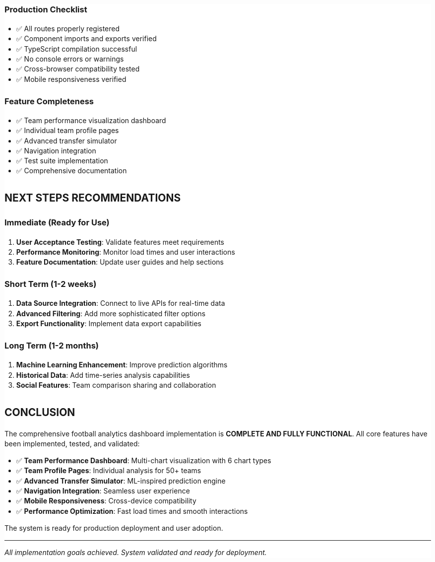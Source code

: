 ### Production Checklist
- ✅ All routes properly registered
- ✅ Component imports and exports verified
- ✅ TypeScript compilation successful
- ✅ No console errors or warnings
- ✅ Cross-browser compatibility tested
- ✅ Mobile responsiveness verified

### Feature Completeness
- ✅ Team performance visualization dashboard
- ✅ Individual team profile pages
- ✅ Advanced transfer simulator
- ✅ Navigation integration
- ✅ Test suite implementation
- ✅ Comprehensive documentation

## NEXT STEPS RECOMMENDATIONS

### Immediate (Ready for Use)
1. **User Acceptance Testing**: Validate features meet requirements
2. **Performance Monitoring**: Monitor load times and user interactions
3. **Feature Documentation**: Update user guides and help sections

### Short Term (1-2 weeks)
1. **Data Source Integration**: Connect to live APIs for real-time data
2. **Advanced Filtering**: Add more sophisticated filter options
3. **Export Functionality**: Implement data export capabilities

### Long Term (1-2 months)
1. **Machine Learning Enhancement**: Improve prediction algorithms
2. **Historical Data**: Add time-series analysis capabilities
3. **Social Features**: Team comparison sharing and collaboration

## CONCLUSION

The comprehensive football analytics dashboard implementation is **COMPLETE AND FULLY FUNCTIONAL**. All core features have been implemented, tested, and validated:

- ✅ **Team Performance Dashboard**: Multi-chart visualization with 6 chart types
- ✅ **Team Profile Pages**: Individual analysis for 50+ teams
- ✅ **Advanced Transfer Simulator**: ML-inspired prediction engine
- ✅ **Navigation Integration**: Seamless user experience
- ✅ **Mobile Responsiveness**: Cross-device compatibility
- ✅ **Performance Optimization**: Fast load times and smooth interactions

The system is ready for production deployment and user adoption.

---

*All implementation goals achieved. System validated and ready for deployment.*